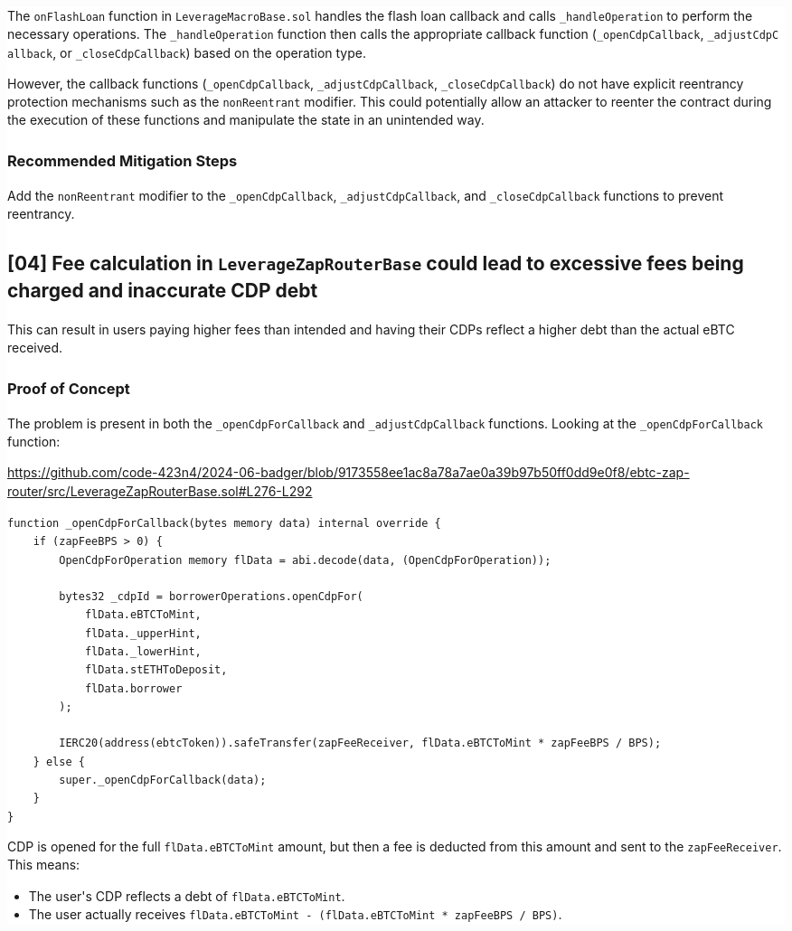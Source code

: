 The `onFlashLoan` function in `LeverageMacroBase.sol` handles the flash loan callback and calls `_handleOperation` to perform the necessary operations. The `_handleOperation` function then calls the appropriate callback function (`_openCdpCallback`, `_adjustCdpCallback`, or `_closeCdpCallback`) based on the operation type.

However, the callback functions (`_openCdpCallback`, `_adjustCdpCallback`, `_closeCdpCallback`) do not have explicit reentrancy protection mechanisms such as the `nonReentrant` modifier. This could potentially allow an attacker to reenter the contract during the execution of these functions and manipulate the state in an unintended way.

### Recommended Mitigation Steps

Add the `nonReentrant` modifier to the `_openCdpCallback`, `_adjustCdpCallback`, and `_closeCdpCallback` functions to prevent reentrancy.

## [04] Fee calculation in `LeverageZapRouterBase` could lead to excessive fees being charged and inaccurate CDP debt

This can result in users paying higher fees than intended and having their CDPs reflect a higher debt than the actual eBTC received. 

### Proof of Concept

The problem is present in both the `_openCdpForCallback` and `_adjustCdpCallback` functions. Looking at the `_openCdpForCallback` function: 

https://github.com/code-423n4/2024-06-badger/blob/9173558ee1ac8a78a7ae0a39b97b50ff0dd9e0f8/ebtc-zap-router/src/LeverageZapRouterBase.sol#L276-L292

```solidity
function _openCdpForCallback(bytes memory data) internal override {
    if (zapFeeBPS > 0) {
        OpenCdpForOperation memory flData = abi.decode(data, (OpenCdpForOperation));

        bytes32 _cdpId = borrowerOperations.openCdpFor(
            flData.eBTCToMint,
            flData._upperHint,
            flData._lowerHint,
            flData.stETHToDeposit,
            flData.borrower
        );

        IERC20(address(ebtcToken)).safeTransfer(zapFeeReceiver, flData.eBTCToMint * zapFeeBPS / BPS);
    } else {
        super._openCdpForCallback(data);
    }
}
```

CDP is opened for the full `flData.eBTCToMint` amount, but then a fee is deducted from this amount and sent to the `zapFeeReceiver`. This means:
- The user's CDP reflects a debt of `flData.eBTCToMint`.
- The user actually receives `flData.eBTCToMint - (flData.eBTCToMint * zapFeeBPS / BPS)`.
